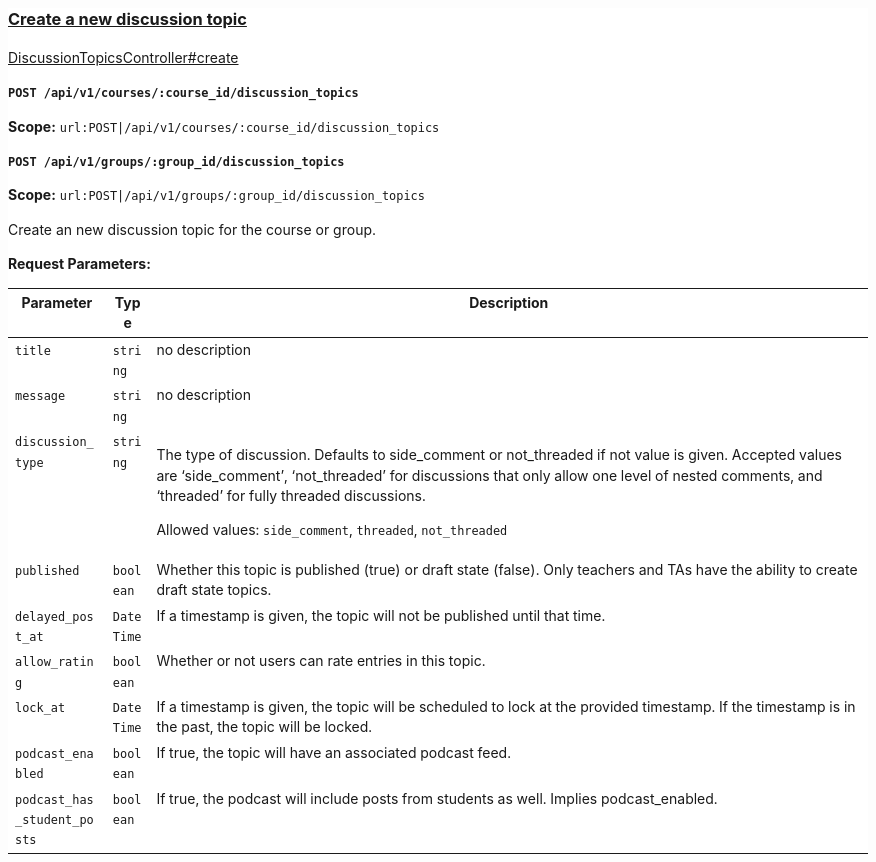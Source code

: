 ### [Create a new discussion topic](#method.discussion_topics.create) <a href="#method.discussion_topics.create" id="method.discussion_topics.create"></a>

[DiscussionTopicsController#create](https://github.com/instructure/canvas-lms/blob/master/app/controllers/discussion_topics_controller.rb)

**`POST /api/v1/courses/:course_id/discussion_topics`**

**Scope:** `url:POST|/api/v1/courses/:course_id/discussion_topics`

**`POST /api/v1/groups/:group_id/discussion_topics`**

**Scope:** `url:POST|/api/v1/groups/:group_id/discussion_topics`

Create an new discussion topic for the course or group.

**Request Parameters:**

| Parameter                   | Type         | Description                                                                                                                                                                                                                                                                                                                                                                                                              |
| --------------------------- | ------------ | ------------------------------------------------------------------------------------------------------------------------------------------------------------------------------------------------------------------------------------------------------------------------------------------------------------------------------------------------------------------------------------------------------------------------ |
| `title`                     | `string`     | no description                                                                                                                                                                                                                                                                                                                                                                                                           |
| `message`                   | `string`     | no description                                                                                                                                                                                                                                                                                                                                                                                                           |
| `discussion_type`           | `string`     | <p>The type of discussion. Defaults to side_comment or not_threaded if not value is given. Accepted values are ‘side_comment’, ‘not_threaded’ for discussions that only allow one level of nested comments, and ‘threaded’ for fully threaded discussions.</p><p>Allowed values: <code>side_comment</code>, <code>threaded</code>, <code>not_threaded</code></p>                                                         |
| `published`                 | `boolean`    | Whether this topic is published (true) or draft state (false). Only teachers and TAs have the ability to create draft state topics.                                                                                                                                                                                                                                                                                      |
| `delayed_post_at`           | `DateTime`   | If a timestamp is given, the topic will not be published until that time.                                                                                                                                                                                                                                                                                                                                                |
| `allow_rating`              | `boolean`    | Whether or not users can rate entries in this topic.                                                                                                                                                                                                                                                                                                                                                                     |
| `lock_at`                   | `DateTime`   | If a timestamp is given, the topic will be scheduled to lock at the provided timestamp. If the timestamp is in the past, the topic will be locked.                                                                                                                                                                                                                                                                       |
| `podcast_enabled`           | `boolean`    | If true, the topic will have an associated podcast feed.                                                                                                                                                                                                                                                                                                                                                                 |
| `podcast_has_student_posts` | `boolean`    | If true, the podcast will include posts from students as well. Implies podcast\_enabled.                                                                                                                                                                                                                                                                                                                                 |